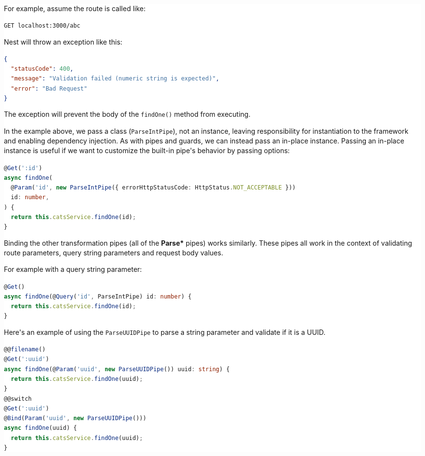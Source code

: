 For example, assume the route is called like:

```bash
GET localhost:3000/abc
```

Nest will throw an exception like this:

```json
{
  "statusCode": 400,
  "message": "Validation failed (numeric string is expected)",
  "error": "Bad Request"
}
```

The exception will prevent the body of the `findOne()` method from executing.

In the example above, we pass a class (`ParseIntPipe`), not an instance, leaving responsibility for instantiation to the framework and enabling dependency injection. As with pipes and guards, we can instead pass an in-place instance. Passing an in-place instance is useful if we want to customize the built-in pipe's behavior by passing options:

```typescript
@Get(':id')
async findOne(
  @Param('id', new ParseIntPipe({ errorHttpStatusCode: HttpStatus.NOT_ACCEPTABLE }))
  id: number,
) {
  return this.catsService.findOne(id);
}
```

Binding the other transformation pipes (all of the **Parse\*** pipes) works similarly. These pipes all work in the context of validating route parameters, query string parameters and request body values.

For example with a query string parameter:

```typescript
@Get()
async findOne(@Query('id', ParseIntPipe) id: number) {
  return this.catsService.findOne(id);
}
```

Here's an example of using the `ParseUUIDPipe` to parse a string parameter and validate if it is a UUID.

```typescript
@@filename()
@Get(':uuid')
async findOne(@Param('uuid', new ParseUUIDPipe()) uuid: string) {
  return this.catsService.findOne(uuid);
}
@@switch
@Get(':uuid')
@Bind(Param('uuid', new ParseUUIDPipe()))
async findOne(uuid) {
  return this.catsService.findOne(uuid);
}
```
